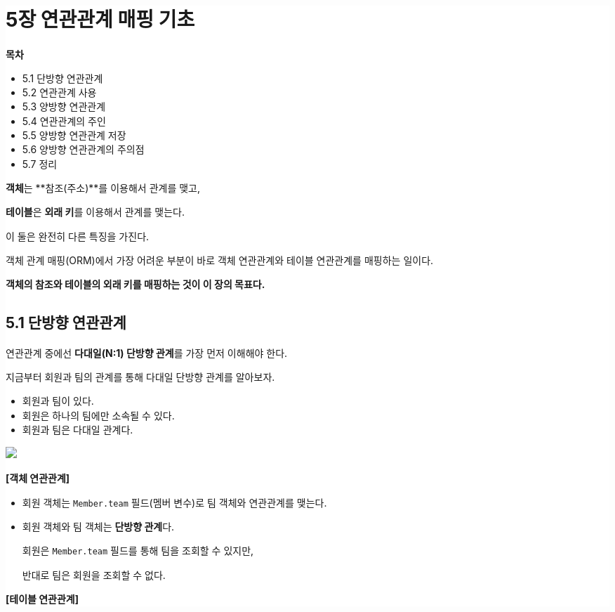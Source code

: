 # 5장 연관관계 매핑 기초

**목차**

- 5.1 단방향 연관관계
- 5.2 연관관계 사용
- 5.3 양방향 연관관계
- 5.4 연관관계의 주인
- 5.5 양방향 연관관계 저장
- 5.6 양방향 연관관계의 주의점
- 5.7 정리





**객체**는 **참조(주소)**를 이용해서 관계를 맺고,

**테이블**은 **외래 키**를 이용해서 관계를 맺는다.

이 둘은 완전히 다른 특징을 가진다. 

객체 관계 매핑(ORM)에서 가장 어려운 부분이 바로 객체 연관관계와 테이블 연관관계를 매핑하는 일이다.



**객체의 참조와 테이블의 외래 키를 매핑하는 것이 이 장의 목표다.**







## 5.1 단방향 연관관계

연관관계 중에선 **다대일(N:1) 단방향 관계**를 가장 먼저 이해해야 한다.

지금부터 회원과 팀의 관계를 통해 다대일 단방향 관계를 알아보자.

- 회원과 팀이 있다.
- 회원은 하나의 팀에만 소속될 수 있다.
- 회원과 팀은 다대일 관계다.



![](https://docs.google.com/drawings/d/sUqfGFJNfkEXBuPGjFr2bSQ/image?parent=e/2PACX-1vRVvbIKomKLDTKGV_Zpd2jnSflB7IGvZt3_68Ps6WLyfUO3_b16JGyGje2BnfNAFQnyCXgohLQOH9QO&rev=344&h=457&w=601&ac=1)





**[객체 연관관계]**

- 회원 객체는 `Member.team` 필드(멤버 변수)로 팀 객체와 연관관계를 맺는다.

- 회원 객체와 팀 객체는 **단방향 관계**다. 

  회원은 `Member.team` 필드를 통해 팀을 조회할 수 있지만,

  반대로 팀은 회원을 조회할 수 없다.



**[테이블 연관관계]**
